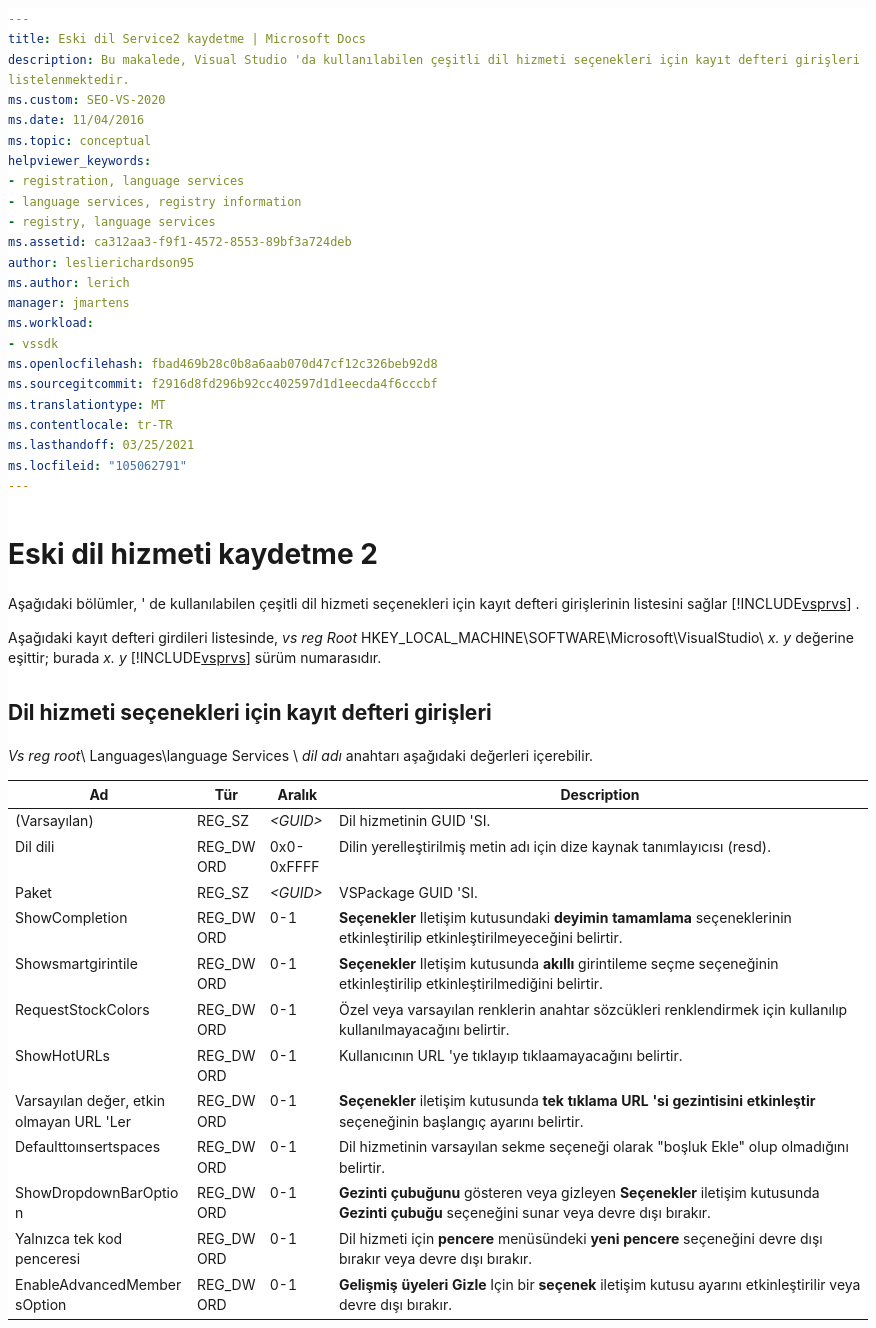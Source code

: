 ```yaml
---
title: Eski dil Service2 kaydetme | Microsoft Docs
description: Bu makalede, Visual Studio 'da kullanılabilen çeşitli dil hizmeti seçenekleri için kayıt defteri girişleri listelenmektedir.
ms.custom: SEO-VS-2020
ms.date: 11/04/2016
ms.topic: conceptual
helpviewer_keywords:
- registration, language services
- language services, registry information
- registry, language services
ms.assetid: ca312aa3-f9f1-4572-8553-89bf3a724deb
author: leslierichardson95
ms.author: lerich
manager: jmartens
ms.workload:
- vssdk
ms.openlocfilehash: fbad469b28c0b8a6aab070d47cf12c326beb92d8
ms.sourcegitcommit: f2916d8fd296b92cc402597d1d1eecda4f6cccbf
ms.translationtype: MT
ms.contentlocale: tr-TR
ms.lasthandoff: 03/25/2021
ms.locfileid: "105062791"
---
```

# <a name="registering-a-legacy-language-service-2"></a>Eski dil hizmeti kaydetme 2
Aşağıdaki bölümler, ' de kullanılabilen çeşitli dil hizmeti seçenekleri için kayıt defteri girişlerinin listesini sağlar [!INCLUDE[vsprvs](../../code-quality/includes/vsprvs_md.md)] .

 Aşağıdaki kayıt defteri girdileri listesinde, *vs reg Root* HKEY_LOCAL_MACHINE\SOFTWARE\Microsoft\VisualStudio\\ *x. y* değerine eşittir; burada *x. y* [!INCLUDE[vsprvs](../../code-quality/includes/vsprvs_md.md)] sürüm numarasıdır.

## <a name="registry-entries-for-language-service-options"></a>Dil hizmeti seçenekleri için kayıt defteri girişleri
 *Vs reg root*\ Languages\language Services \\ *dil adı* anahtarı aşağıdaki değerleri içerebilir.

|Ad|Tür|Aralık|Description|
|----------|----------|-----------|-----------------|
|(Varsayılan)|REG_SZ|*\<GUID>*|Dil hizmetinin GUID 'SI.|
|Dil dili|REG_DWORD|0x0-0xFFFF|Dilin yerelleştirilmiş metin adı için dize kaynak tanımlayıcısı (resd).|
|Paket|REG_SZ|*\<GUID>*|VSPackage GUID 'SI.|
|ShowCompletion|REG_DWORD|0-1|**Seçenekler** Iletişim kutusundaki **deyimin tamamlama** seçeneklerinin etkinleştirilip etkinleştirilmeyeceğini belirtir.|
|Showsmartgirintile|REG_DWORD|0-1|**Seçenekler** Iletişim kutusunda **akıllı** girintileme seçme seçeneğinin etkinleştirilip etkinleştirilmediğini belirtir.|
|RequestStockColors|REG_DWORD|0-1|Özel veya varsayılan renklerin anahtar sözcükleri renklendirmek için kullanılıp kullanılmayacağını belirtir.|
|ShowHotURLs|REG_DWORD|0-1|Kullanıcının URL 'ye tıklayıp tıklaamayacağını belirtir.|
|Varsayılan değer, etkin olmayan URL 'Ler|REG_DWORD|0-1|**Seçenekler** iletişim kutusunda **tek tıklama URL 'si gezintisini etkinleştir** seçeneğinin başlangıç ayarını belirtir.|
|Defaulttoınsertspaces|REG_DWORD|0-1|Dil hizmetinin varsayılan sekme seçeneği olarak "boşluk Ekle" olup olmadığını belirtir.|
|ShowDropdownBarOption|REG_DWORD|0-1|**Gezinti çubuğunu** gösteren veya gizleyen **Seçenekler** iletişim kutusunda **Gezinti çubuğu** seçeneğini sunar veya devre dışı bırakır.|
|Yalnızca tek kod penceresi|REG_DWORD|0-1|Dil hizmeti için **pencere** menüsündeki **yeni pencere** seçeneğini devre dışı bırakır veya devre dışı bırakır.|
|EnableAdvancedMembersOption|REG_DWORD|0-1|**Gelişmiş üyeleri Gizle** Için bir **seçenek** iletişim kutusu ayarını etkinleştirilir veya devre dışı bırakır.|
